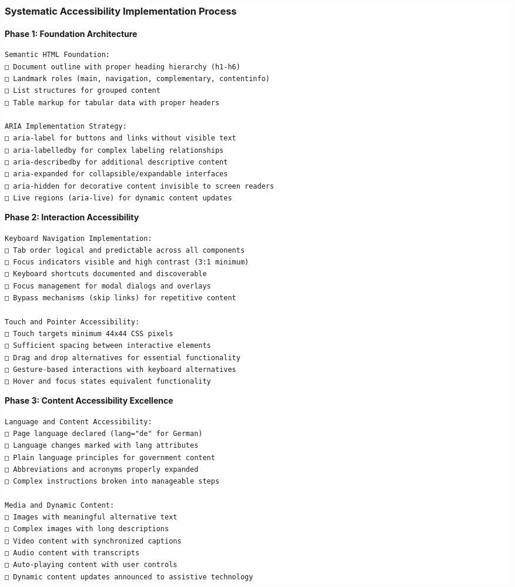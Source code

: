 ### Systematic Accessibility Implementation Process

**Phase 1: Foundation Architecture**
```
Semantic HTML Foundation:
□ Document outline with proper heading hierarchy (h1-h6)
□ Landmark roles (main, navigation, complementary, contentinfo)
□ List structures for grouped content
□ Table markup for tabular data with proper headers

ARIA Implementation Strategy:
□ aria-label for buttons and links without visible text
□ aria-labelledby for complex labeling relationships
□ aria-describedby for additional descriptive content
□ aria-expanded for collapsible/expandable interfaces
□ aria-hidden for decorative content invisible to screen readers
□ Live regions (aria-live) for dynamic content updates
```

**Phase 2: Interaction Accessibility**
```
Keyboard Navigation Implementation:
□ Tab order logical and predictable across all components
□ Focus indicators visible and high contrast (3:1 minimum)
□ Keyboard shortcuts documented and discoverable
□ Focus management for modal dialogs and overlays
□ Bypass mechanisms (skip links) for repetitive content

Touch and Pointer Accessibility:
□ Touch targets minimum 44x44 CSS pixels
□ Sufficient spacing between interactive elements
□ Drag and drop alternatives for essential functionality
□ Gesture-based interactions with keyboard alternatives
□ Hover and focus states equivalent functionality
```

**Phase 3: Content Accessibility Excellence**
```
Language and Content Accessibility:
□ Page language declared (lang="de" for German)
□ Language changes marked with lang attributes
□ Plain language principles for government content
□ Abbreviations and acronyms properly expanded
□ Complex instructions broken into manageable steps

Media and Dynamic Content:
□ Images with meaningful alternative text
□ Complex images with long descriptions
□ Video content with synchronized captions
□ Audio content with transcripts
□ Auto-playing content with user controls
□ Dynamic content updates announced to assistive technology
```

